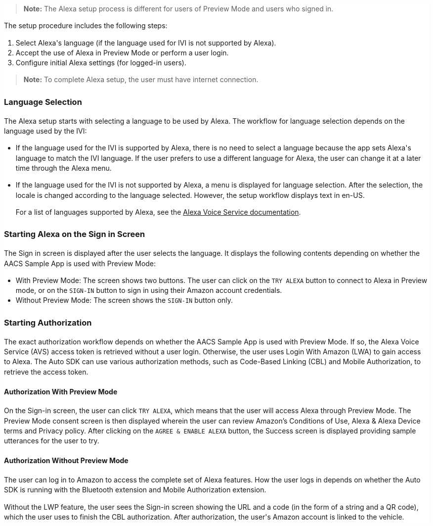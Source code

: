 >**Note:** The Alexa setup process is different for users of Preview Mode and users who signed in.

The setup procedure includes the following steps:
1) Select Alexa's language (if the language used for IVI is not supported by Alexa).
2) Accept the use of Alexa in Preview Mode or perform a user login.
3) Configure initial Alexa settings (for logged-in users).

>**Note:** To complete Alexa setup, the user must have internet connection. 

### Language Selection
The Alexa setup starts with selecting a language to be used by Alexa. The workflow for language selection depends on the language used by the IVI:

* If the language used for the IVI is supported by Alexa, there is no need to select a language because the app sets Alexa's language to match the IVI language. If the user prefers to use a different language for Alexa, the user can change it at a later time through the Alexa menu.

* If the language used for the IVI is not supported by Alexa, a menu is displayed for language selection. After the selection, the locale is changed according to the language selected. However, the setup workflow displays text in en-US.

  For a list of languages supported by Alexa, see the [Alexa Voice Service documentation](https://developer.amazon.com/en-US/docs/alexa/alexa-voice-service/system.html#locales).

### Starting Alexa on the Sign in Screen
The Sign in screen is displayed after the user selects the language. It displays the following contents depending on whether the AACS Sample App is used with Preview Mode:

* With Preview Mode: The screen shows two buttons. The user can click on the `TRY ALEXA` button to connect to Alexa in Preview mode, or on the `SIGN-IN` button to sign in using their Amazon account credentials.
* Without Preview Mode: The screen shows the `SIGN-IN` button only.

### Starting Authorization

The exact authorization workflow depends on whether the AACS Sample App is used with Preview Mode. If so, the Alexa Voice Service (AVS) access token is retrieved without a user login. Otherwise, the user uses Login With Amazon (LWA) to gain access to Alexa. The Auto SDK can use various authorization methods, such as Code-Based Linking (CBL) and Mobile Authorization, to retrieve the access token. 

#### Authorization With Preview Mode
On the Sign-in screen, the user can click `TRY ALEXA`, which means that the user will access Alexa through Preview Mode. The Preview Mode consent screen is then displayed wherein the user can review Amazon’s Conditions of Use, Alexa & Alexa Device terms and Privacy policy. After clicking on the `AGREE & ENABLE ALEXA` button, the Success screen is displayed providing sample utterances for the user to try.

#### Authorization Without Preview Mode
The user can log in to Amazon to access the complete set of Alexa features. How the user logs in depends on whether the Auto SDK is running with the Bluetooth extension and Mobile Authorization extension. 

Without the LWP feature, the user sees the Sign-in screen showing the URL and a code (in the form of a string and a QR code), which the user uses to finish the CBL authorization. After authorization, the user's Amazon account is linked to the vehicle.
